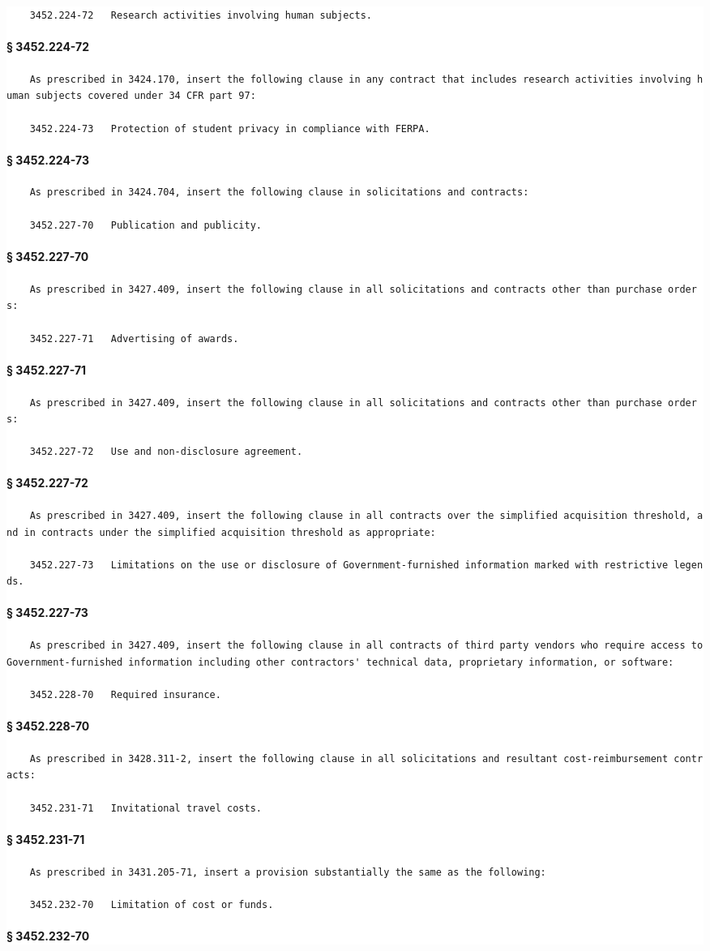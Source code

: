         3452.224-72   Research activities involving human subjects.

#### § 3452.224-72

        As prescribed in 3424.170, insert the following clause in any contract that includes research activities involving human subjects covered under 34 CFR part 97:

        3452.224-73   Protection of student privacy in compliance with FERPA.

#### § 3452.224-73

        As prescribed in 3424.704, insert the following clause in solicitations and contracts:

        3452.227-70   Publication and publicity.

#### § 3452.227-70

        As prescribed in 3427.409, insert the following clause in all solicitations and contracts other than purchase orders:

        3452.227-71   Advertising of awards.

#### § 3452.227-71

        As prescribed in 3427.409, insert the following clause in all solicitations and contracts other than purchase orders:

        3452.227-72   Use and non-disclosure agreement.

#### § 3452.227-72

        As prescribed in 3427.409, insert the following clause in all contracts over the simplified acquisition threshold, and in contracts under the simplified acquisition threshold as appropriate:

        3452.227-73   Limitations on the use or disclosure of Government-furnished information marked with restrictive legends.

#### § 3452.227-73

        As prescribed in 3427.409, insert the following clause in all contracts of third party vendors who require access to Government-furnished information including other contractors' technical data, proprietary information, or software:

        3452.228-70   Required insurance.

#### § 3452.228-70

        As prescribed in 3428.311-2, insert the following clause in all solicitations and resultant cost-reimbursement contracts:

        3452.231-71   Invitational travel costs.

#### § 3452.231-71

        As prescribed in 3431.205-71, insert a provision substantially the same as the following:

        3452.232-70   Limitation of cost or funds.

#### § 3452.232-70
